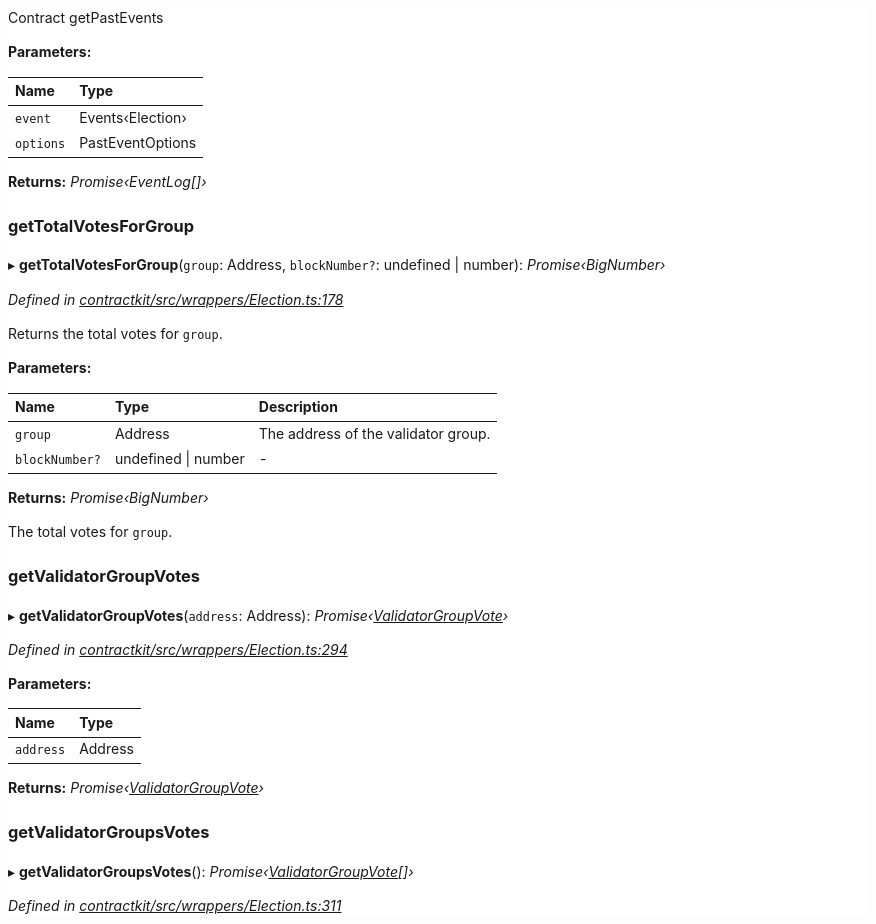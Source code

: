 Contract getPastEvents

**Parameters:**

| Name | Type |
| :--- | :--- |
| `event` | Events‹Election› |
| `options` | PastEventOptions |

**Returns:** _Promise‹EventLog\[\]›_

### getTotalVotesForGroup

▸ **getTotalVotesForGroup**\(`group`: Address, `blockNumber?`: undefined \| number\): _Promise‹BigNumber›_

_Defined in_ [_contractkit/src/wrappers/Election.ts:178_](https://github.com/celo-org/celo-monorepo/blob/master/packages/sdk/contractkit/src/wrappers/Election.ts#L178)

Returns the total votes for `group`.

**Parameters:**

| Name | Type | Description |
| :--- | :--- | :--- |
| `group` | Address | The address of the validator group. |
| `blockNumber?` | undefined \| number | - |

**Returns:** _Promise‹BigNumber›_

The total votes for `group`.

### getValidatorGroupVotes

▸ **getValidatorGroupVotes**\(`address`: Address\): _Promise‹_[_ValidatorGroupVote_](../interfaces/_wrappers_election_.validatorgroupvote.md)_›_

_Defined in_ [_contractkit/src/wrappers/Election.ts:294_](https://github.com/celo-org/celo-monorepo/blob/master/packages/sdk/contractkit/src/wrappers/Election.ts#L294)

**Parameters:**

| Name | Type |
| :--- | :--- |
| `address` | Address |

**Returns:** _Promise‹_[_ValidatorGroupVote_](../interfaces/_wrappers_election_.validatorgroupvote.md)_›_

### getValidatorGroupsVotes

▸ **getValidatorGroupsVotes**\(\): _Promise‹_[_ValidatorGroupVote_](../interfaces/_wrappers_election_.validatorgroupvote.md)_\[\]›_

_Defined in_ [_contractkit/src/wrappers/Election.ts:311_](https://github.com/celo-org/celo-monorepo/blob/master/packages/sdk/contractkit/src/wrappers/Election.ts#L311)
